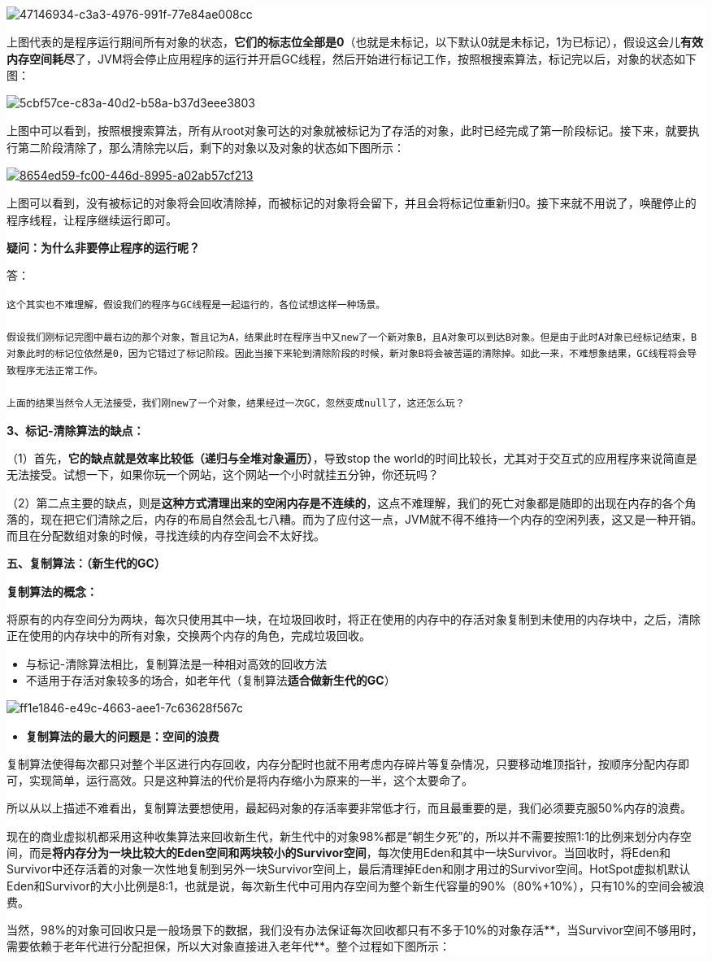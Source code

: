 ![47146934-c3a3-4976-991f-77e84ae008cc](https://images0.cnblogs.com/blog/641601/201508/201002514255816.jpg) 

上图代表的是程序运行期间所有对象的状态，**它们的标志位全部是0**（也就是未标记，以下默认0就是未标记，1为已标记），假设这会儿**有效内存空间耗尽**了，JVM将会停止应用程序的运行并开启GC线程，然后开始进行标记工作，按照根搜索算法，标记完以后，对象的状态如下图：

![5cbf57ce-c83a-40d2-b58a-b37d3eee3803](https://images0.cnblogs.com/blog/641601/201508/201002528002803.jpg)

上图中可以看到，按照根搜索算法，所有从root对象可达的对象就被标记为了存活的对象，此时已经完成了第一阶段标记。接下来，就要执行第二阶段清除了，那么清除完以后，剩下的对象以及对象的状态如下图所示：

[![8654ed59-fc00-446d-8995-a02ab57cf213](https://images0.cnblogs.com/blog/641601/201508/201002549412892.jpg)](http://images0.cnblogs.com/blog/641601/201508/201002539108475.jpg)

上图可以看到，没有被标记的对象将会回收清除掉，而被标记的对象将会留下，并且会将标记位重新归0。接下来就不用说了，唤醒停止的程序线程，让程序继续运行即可。

 **疑问：为什么非要停止程序的运行呢？**

答：

```
这个其实也不难理解，假设我们的程序与GC线程是一起运行的，各位试想这样一种场景。

假设我们刚标记完图中最右边的那个对象，暂且记为A，结果此时在程序当中又new了一个新对象B，且A对象可以到达B对象。但是由于此时A对象已经标记结束，B对象此时的标记位依然是0，因为它错过了标记阶段。因此当接下来轮到清除阶段的时候，新对象B将会被苦逼的清除掉。如此一来，不难想象结果，GC线程将会导致程序无法正常工作。

上面的结果当然令人无法接受，我们刚new了一个对象，结果经过一次GC，忽然变成null了，这还怎么玩？

```

**3、标记-清除算法的缺点：**

（1）首先，**它的缺点就是效率比较低（递归与全堆对象遍历）**，导致stop the world的时间比较长，尤其对于交互式的应用程序来说简直是无法接受。试想一下，如果你玩一个网站，这个网站一个小时就挂五分钟，你还玩吗？

（2）第二点主要的缺点，则是**这种方式清理出来的空闲内存是不连续的**，这点不难理解，我们的死亡对象都是随即的出现在内存的各个角落的，现在把它们清除之后，内存的布局自然会乱七八糟。而为了应付这一点，JVM就不得不维持一个内存的空闲列表，这又是一种开销。而且在分配数组对象的时候，寻找连续的内存空间会不太好找。

 **五、复制算法：（新生代的GC）**

**复制算法的概念：**

将原有的内存空间分为两块，每次只使用其中一块，在垃圾回收时，将正在使用的内存中的存活对象复制到未使用的内存块中，之后，清除正在使用的内存块中的所有对象，交换两个内存的角色，完成垃圾回收。

- 与标记-清除算法相比，复制算法是一种相对高效的回收方法
- 不适用于存活对象较多的场合，如老年代（复制算法**适合做新生代的GC**）

![ff1e1846-e49c-4663-aee1-7c63628f567c](https://images0.cnblogs.com/blog/641601/201508/201002560357091.png)

- **复制算法的最大的问题是：空间的浪费**

复制算法使得每次都只对整个半区进行内存回收，内存分配时也就不用考虑内存碎片等复杂情况，只要移动堆顶指针，按顺序分配内存即可，实现简单，运行高效。只是这种算法的代价是将内存缩小为原来的一半，这个太要命了。

所以从以上描述不难看出，复制算法要想使用，最起码对象的存活率要非常低才行，而且最重要的是，我们必须要克服50%内存的浪费。

现在的商业虚拟机都采用这种收集算法来回收新生代，新生代中的对象98%都是“朝生夕死”的，所以并不需要按照1:1的比例来划分内存空间，而是**将内存分为一块比较大的Eden空间和两块较小的Survivor空间**，每次使用Eden和其中一块Survivor。当回收时，将Eden和Survivor中还存活着的对象一次性地复制到另外一块Survivor空间上，最后清理掉Eden和刚才用过的Survivor空间。HotSpot虚拟机默认Eden和Survivor的大小比例是8:1，也就是说，每次新生代中可用内存空间为整个新生代容量的90%（80%+10%），只有10%的空间会被浪费。

当然，98%的对象可回收只是一般场景下的数据，我们没有办法保证每次回收都只有不多于10%的对象存活**，当Survivor空间不够用时，需要依赖于老年代进行分配担保，所以大对象直接进入老年代**。整个过程如下图所示：
